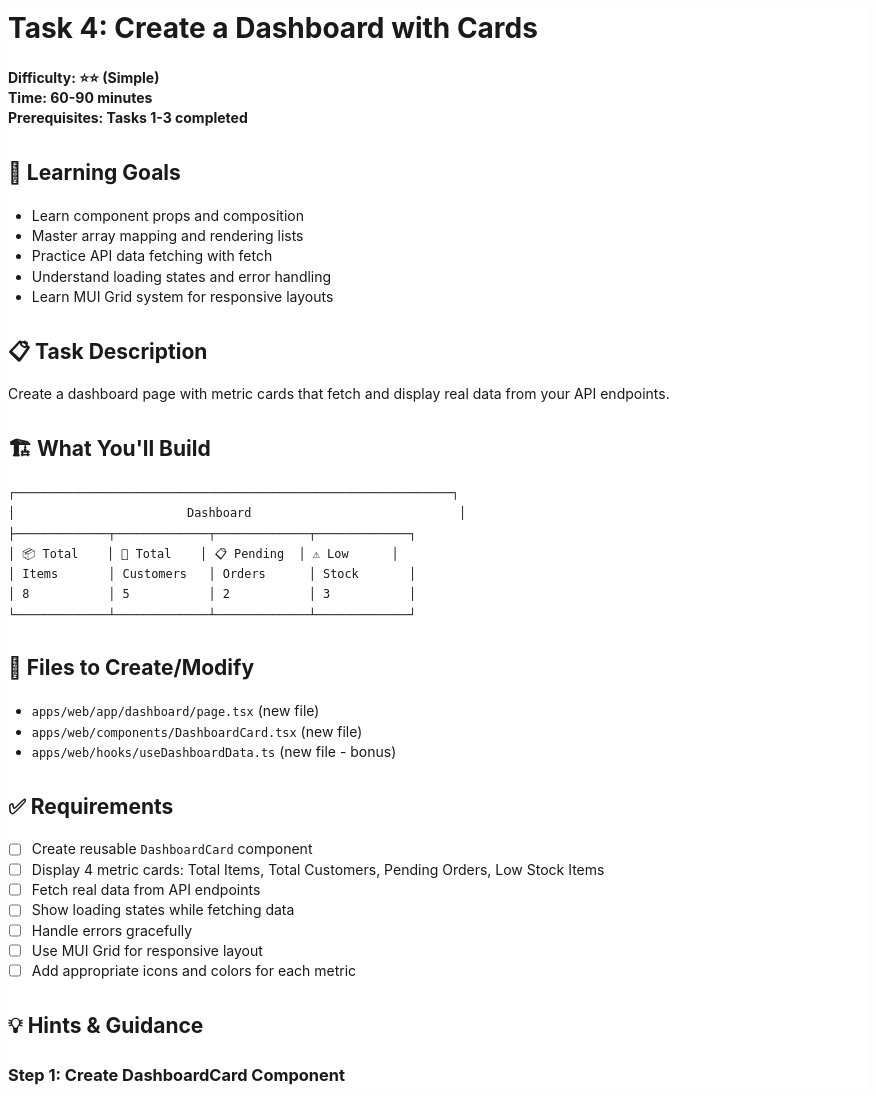 # Task 4: Create a Dashboard with Cards

**Difficulty: ⭐⭐ (Simple)**  
**Time: 60-90 minutes**  
**Prerequisites: Tasks 1-3 completed**

## 🎯 Learning Goals

- Learn component props and composition
- Master array mapping and rendering lists
- Practice API data fetching with fetch
- Understand loading states and error handling
- Learn MUI Grid system for responsive layouts

## 📋 Task Description

Create a dashboard page with metric cards that fetch and display real data from your API endpoints.

## 🏗️ What You'll Build

```
┌─────────────────────────────────────────────────────────────┐
│                        Dashboard                             │
├─────────────┬─────────────┬─────────────┬─────────────┐
│ 📦 Total    │ 👥 Total    │ 📋 Pending  │ ⚠️ Low      │
│ Items       │ Customers   │ Orders      │ Stock       │
│ 8           │ 5           │ 2           │ 3           │
└─────────────┴─────────────┴─────────────┴─────────────┘
```

## 📁 Files to Create/Modify

- `apps/web/app/dashboard/page.tsx` (new file)
- `apps/web/components/DashboardCard.tsx` (new file)
- `apps/web/hooks/useDashboardData.ts` (new file - bonus)

## ✅ Requirements

- [ ] Create reusable `DashboardCard` component
- [ ] Display 4 metric cards: Total Items, Total Customers, Pending Orders, Low Stock Items
- [ ] Fetch real data from API endpoints
- [ ] Show loading states while fetching data
- [ ] Handle errors gracefully
- [ ] Use MUI Grid for responsive layout
- [ ] Add appropriate icons and colors for each metric

## 💡 Hints & Guidance

### Step 1: Create DashboardCard Component

